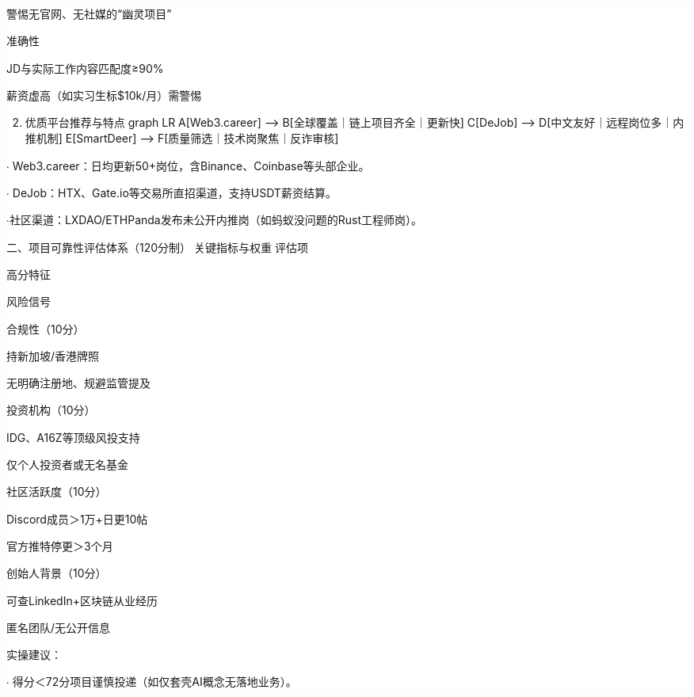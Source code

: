 警惕无官网、无社媒的“幽灵项目”

准确性

JD与实际工作内容匹配度≥90%

薪资虚高（如实习生标$10k/月）需警惕

2. ​​优质平台推荐与特点​​
graph LR
    A[Web3.career] --> B[全球覆盖｜链上项目齐全｜更新快]
    C[DeJob] --> D[中文友好｜远程岗位多｜内推机制]
    E[SmartDeer] --> F[质量筛选｜技术岗聚焦｜反诈审核]






∙
​​Web3.career​​：日均更新50+岗位，含Binance、Coinbase等头部企业。

∙
​​DeJob​​：HTX、Gate.io等交易所直招渠道，支持USDT薪资结算。

∙
​​社区渠道​​：LXDAO/ETHPanda发布未公开内推岗（如蚂蚁没问题的Rust工程师岗）。

二、​​项目可靠性评估体系（120分制）​​
关键指标与权重
​​评估项​​

​​高分特征​​

​​风险信号​​

合规性（10分）

持新加坡/香港牌照

无明确注册地、规避监管提及

投资机构（10分）

IDG、A16Z等顶级风投支持

仅个人投资者或无名基金

社区活跃度（10分）

Discord成员＞1万+日更10帖

官方推特停更＞3个月

创始人背景（10分）

可查LinkedIn+区块链从业经历

匿名团队/无公开信息

​​实操建议​​：

∙
得分＜72分项目谨慎投递（如仅套壳AI概念无落地业务）。
